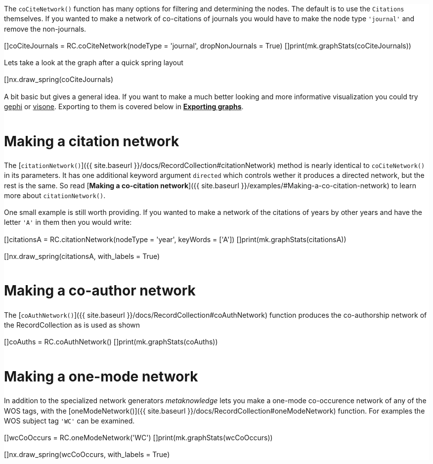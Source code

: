 The `coCiteNetwork()` function has many options for filtering and determining the nodes. The default is to use the `Citations` themselves. If you wanted to make a network of co-citations of journals you would have to make the node type `'journal'` and remove the non-journals.

[]coCiteJournals = RC.coCiteNetwork(nodeType = 'journal', dropNonJournals = True)
[]print(mk.graphStats(coCiteJournals))

Lets take a look at the graph after a quick spring layout

[]nx.draw_spring(coCiteJournals)

A bit basic but gives a general idea. If you want to make a much better looking and more informative visualization you could try [gephi](https://gephi.github.io/) or [visone](http://visone.info/). Exporting to them is covered below in [**Exporting graphs**](#exporting-graphs).

# Making a citation network


The [`citationNetwork()`]({{ site.baseurl }}/docs/RecordCollection#citationNetwork) method is nearly identical to `coCiteNetwork()` in its parameters. It has one additional keyword argument `directed` which controls wether it produces a directed network, but the rest is the same. So read [**Making a co-citation network**]({{ site.baseurl }}/examples/#Making-a-co-citation-network) to learn more about `citationNetwork()`.


One small example is still worth providing. If you wanted to make a network of the citations of years by other years and have the letter `'A'` in them then you would write:

[]citationsA = RC.citationNetwork(nodeType = 'year', keyWords = ['A'])
[]print(mk.graphStats(citationsA))


[]nx.draw_spring(citationsA, with_labels = True)


# Making a co-author network


The [`coAuthNetwork()`]({{ site.baseurl }}/docs/RecordCollection#coAuthNetwork) function produces the co-authorship network of the RecordCollection as is used as shown

[]coAuths = RC.coAuthNetwork()
[]print(mk.graphStats(coAuths))

# Making a one-mode network


In addition to the specialized network generators _metaknowledge_ lets you make a one-mode co-occurence network of any of the WOS tags, with the [oneModeNetwork()]({{ site.baseurl }}/docs/RecordCollection#oneModeNetwork) function. For examples the WOS subject tag `'WC'` can be examined.

[]wcCoOccurs = RC.oneModeNetwork('WC')
[]print(mk.graphStats(wcCoOccurs))


[]nx.draw_spring(wcCoOccurs, with_labels = True)
